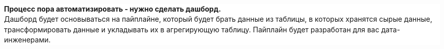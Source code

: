**Процесс пора автоматизировать - нужно сделать дашборд.**   
Дашборд будет основываться на пайплайне, который будет брать данные из таблицы, в которых хранятся сырые данные, трансформировать данные и укладывать их в агрегирующую таблицу. Пайплайн будет разработан для вас дата-инженерами.  
